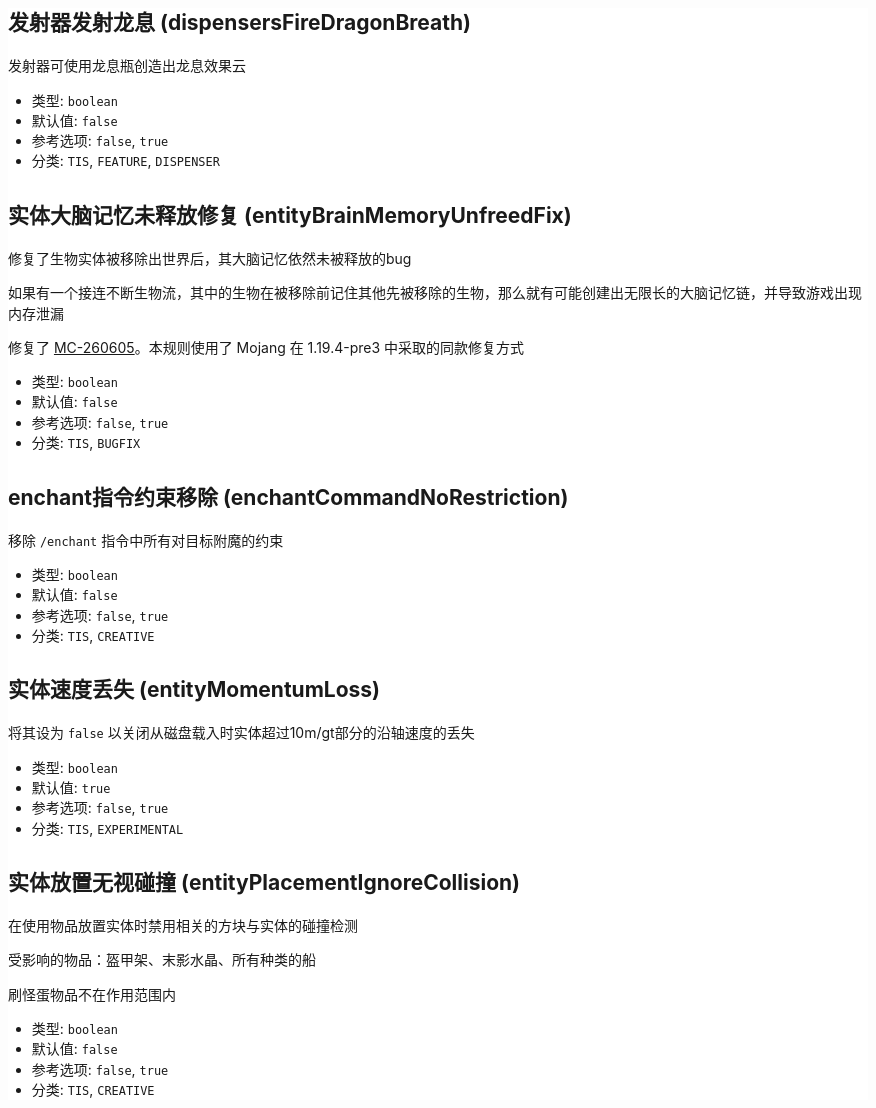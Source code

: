 
## 发射器发射龙息 (dispensersFireDragonBreath)

发射器可使用龙息瓶创造出龙息效果云

- 类型: `boolean`
- 默认值: `false`
- 参考选项: `false`, `true`
- 分类: `TIS`, `FEATURE`, `DISPENSER`


## 实体大脑记忆未释放修复 (entityBrainMemoryUnfreedFix)

修复了生物实体被移除出世界后，其大脑记忆依然未被释放的bug

如果有一个接连不断生物流，其中的生物在被移除前记住其他先被移除的生物，那么就有可能创建出无限长的大脑记忆链，并导致游戏出现内存泄漏

修复了 [MC-260605](https://bugs.mojang.com/browse/MC-260605)。本规则使用了 Mojang 在 1.19.4-pre3 中采取的同款修复方式

- 类型: `boolean`
- 默认值: `false`
- 参考选项: `false`, `true`
- 分类: `TIS`, `BUGFIX`


## enchant指令约束移除 (enchantCommandNoRestriction)

移除 `/enchant` 指令中所有对目标附魔的约束

- 类型: `boolean`
- 默认值: `false`
- 参考选项: `false`, `true`
- 分类: `TIS`, `CREATIVE`


## 实体速度丢失 (entityMomentumLoss)

将其设为 `false` 以关闭从磁盘载入时实体超过10m/gt部分的沿轴速度的丢失

- 类型: `boolean`
- 默认值: `true`
- 参考选项: `false`, `true`
- 分类: `TIS`, `EXPERIMENTAL`


## 实体放置无视碰撞 (entityPlacementIgnoreCollision)

在使用物品放置实体时禁用相关的方块与实体的碰撞检测

受影响的物品：盔甲架、末影水晶、所有种类的船

刷怪蛋物品不在作用范围内

- 类型: `boolean`
- 默认值: `false`
- 参考选项: `false`, `true`
- 分类: `TIS`, `CREATIVE`
